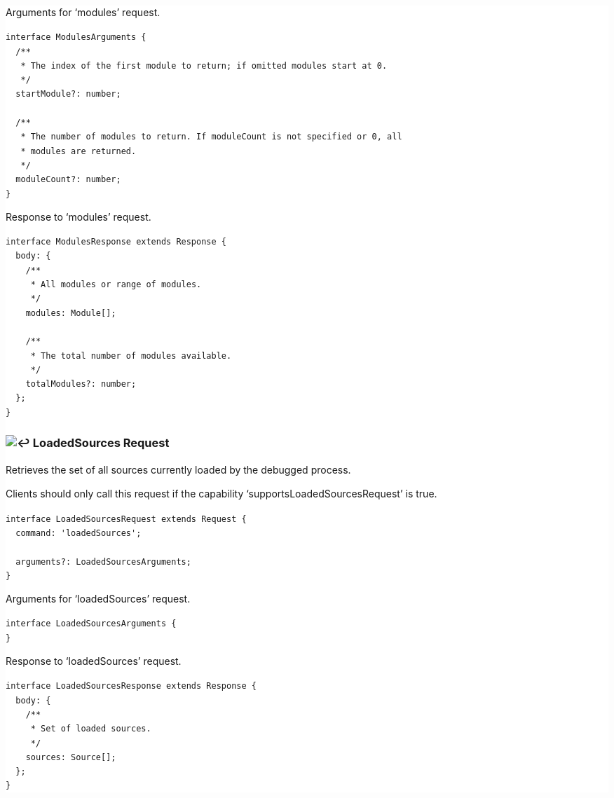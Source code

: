 
Arguments for ‘modules’ request.

    interface ModulesArguments {
      /**
       * The index of the first module to return; if omitted modules start at 0.
       */
      startModule?: number;
    
      /**
       * The number of modules to return. If moduleCount is not specified or 0, all
       * modules are returned.
       */
      moduleCount?: number;
    }


Response to ‘modules’ request.

    interface ModulesResponse extends Response {
      body: {
        /**
         * All modules or range of modules.
         */
        modules: Module[];
    
        /**
         * The total number of modules available.
         */
        totalModules?: number;
      };
    }


### ![:leftwards_arrow_with_hook:](https://github.githubassets.com/images/icons/emoji/unicode/21a9.png ":leftwards_arrow_with_hook:") LoadedSources Request

Retrieves the set of all sources currently loaded by the debugged process.

Clients should only call this request if the capability ‘supportsLoadedSourcesRequest’ is true.

    interface LoadedSourcesRequest extends Request {
      command: 'loadedSources';
    
      arguments?: LoadedSourcesArguments;
    }


Arguments for ‘loadedSources’ request.

    interface LoadedSourcesArguments {
    }


Response to ‘loadedSources’ request.

    interface LoadedSourcesResponse extends Response {
      body: {
        /**
         * Set of loaded sources.
         */
        sources: Source[];
      };
    }
